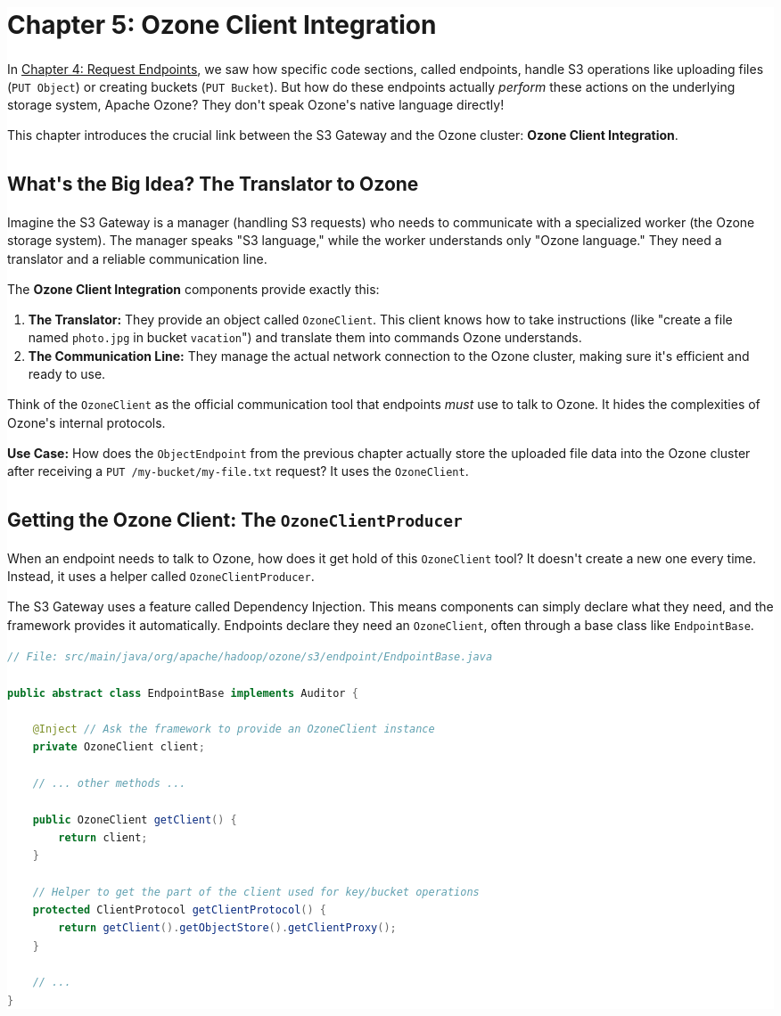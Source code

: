 # Chapter 5: Ozone Client Integration

In [Chapter 4: Request Endpoints](04_request_endpoints_.md), we saw how specific code sections, called endpoints, handle S3 operations like uploading files (`PUT Object`) or creating buckets (`PUT Bucket`). But how do these endpoints actually *perform* these actions on the underlying storage system, Apache Ozone? They don't speak Ozone's native language directly!

This chapter introduces the crucial link between the S3 Gateway and the Ozone cluster: **Ozone Client Integration**.

## What's the Big Idea? The Translator to Ozone

Imagine the S3 Gateway is a manager (handling S3 requests) who needs to communicate with a specialized worker (the Ozone storage system). The manager speaks "S3 language," while the worker understands only "Ozone language." They need a translator and a reliable communication line.

The **Ozone Client Integration** components provide exactly this:

1.  **The Translator:** They provide an object called `OzoneClient`. This client knows how to take instructions (like "create a file named `photo.jpg` in bucket `vacation`") and translate them into commands Ozone understands.
2.  **The Communication Line:** They manage the actual network connection to the Ozone cluster, making sure it's efficient and ready to use.

Think of the `OzoneClient` as the official communication tool that endpoints *must* use to talk to Ozone. It hides the complexities of Ozone's internal protocols.

**Use Case:** How does the `ObjectEndpoint` from the previous chapter actually store the uploaded file data into the Ozone cluster after receiving a `PUT /my-bucket/my-file.txt` request? It uses the `OzoneClient`.

## Getting the Ozone Client: The `OzoneClientProducer`

When an endpoint needs to talk to Ozone, how does it get hold of this `OzoneClient` tool? It doesn't create a new one every time. Instead, it uses a helper called `OzoneClientProducer`.

The S3 Gateway uses a feature called Dependency Injection. This means components can simply declare what they need, and the framework provides it automatically. Endpoints declare they need an `OzoneClient`, often through a base class like `EndpointBase`.

```java
// File: src/main/java/org/apache/hadoop/ozone/s3/endpoint/EndpointBase.java

public abstract class EndpointBase implements Auditor {

    @Inject // Ask the framework to provide an OzoneClient instance
    private OzoneClient client;

    // ... other methods ...

    public OzoneClient getClient() {
        return client;
    }

    // Helper to get the part of the client used for key/bucket operations
    protected ClientProtocol getClientProtocol() {
        return getClient().getObjectStore().getClientProxy();
    }

    // ...
}
```
